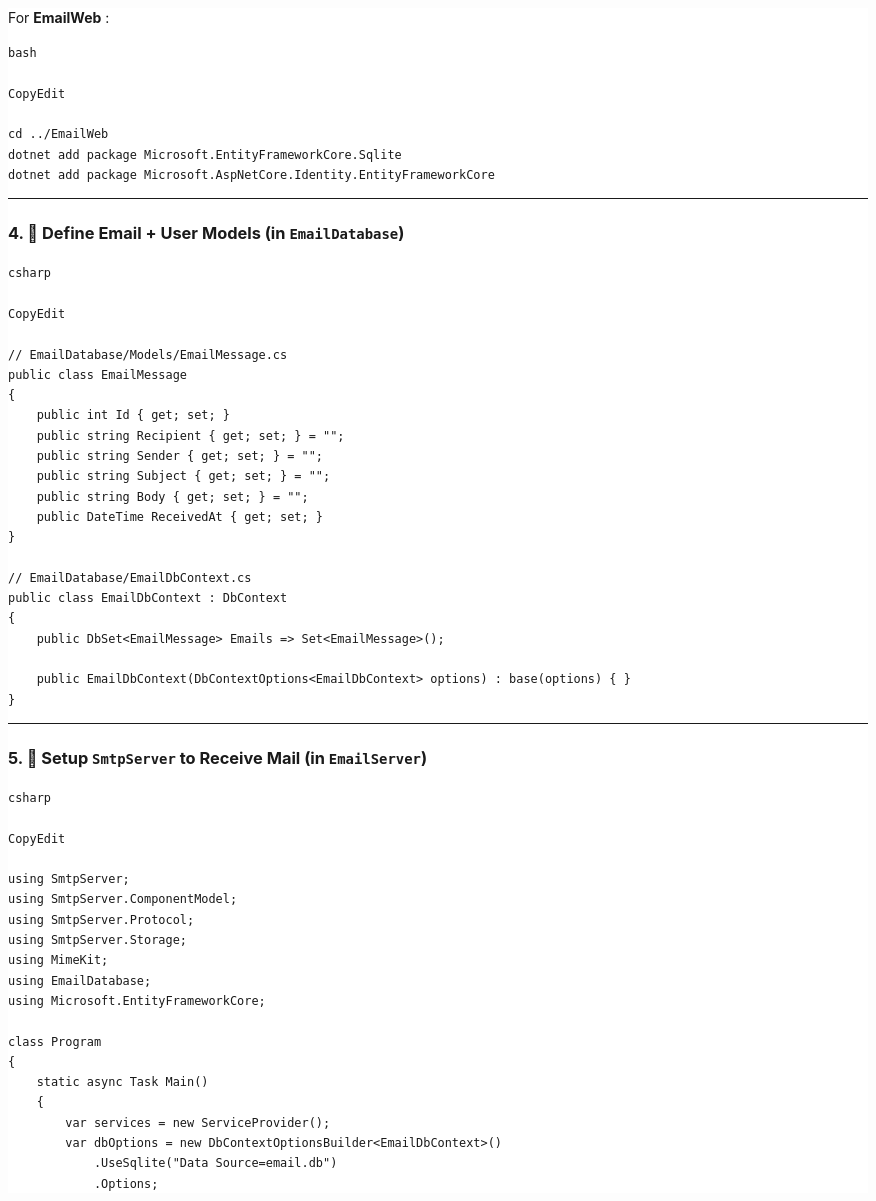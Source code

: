 For **EmailWeb** :

    bash

    CopyEdit

    cd ../EmailWeb
    dotnet add package Microsoft.EntityFrameworkCore.Sqlite
    dotnet add package Microsoft.AspNetCore.Identity.EntityFrameworkCore

* * *

### 4\. 📇 Define Email + User Models (in `EmailDatabase`)

    csharp

    CopyEdit

    // EmailDatabase/Models/EmailMessage.cs
    public class EmailMessage
    {
        public int Id { get; set; }
        public string Recipient { get; set; } = "";
        public string Sender { get; set; } = "";
        public string Subject { get; set; } = "";
        public string Body { get; set; } = "";
        public DateTime ReceivedAt { get; set; }
    }

    // EmailDatabase/EmailDbContext.cs
    public class EmailDbContext : DbContext
    {
        public DbSet<EmailMessage> Emails => Set<EmailMessage>();

        public EmailDbContext(DbContextOptions<EmailDbContext> options) : base(options) { }
    }

* * *

### 5\. 📨 Setup `SmtpServer` to Receive Mail (in `EmailServer`)

    csharp

    CopyEdit

    using SmtpServer;
    using SmtpServer.ComponentModel;
    using SmtpServer.Protocol;
    using SmtpServer.Storage;
    using MimeKit;
    using EmailDatabase;
    using Microsoft.EntityFrameworkCore;

    class Program
    {
        static async Task Main()
        {
            var services = new ServiceProvider();
            var dbOptions = new DbContextOptionsBuilder<EmailDbContext>()
                .UseSqlite("Data Source=email.db")
                .Options;
